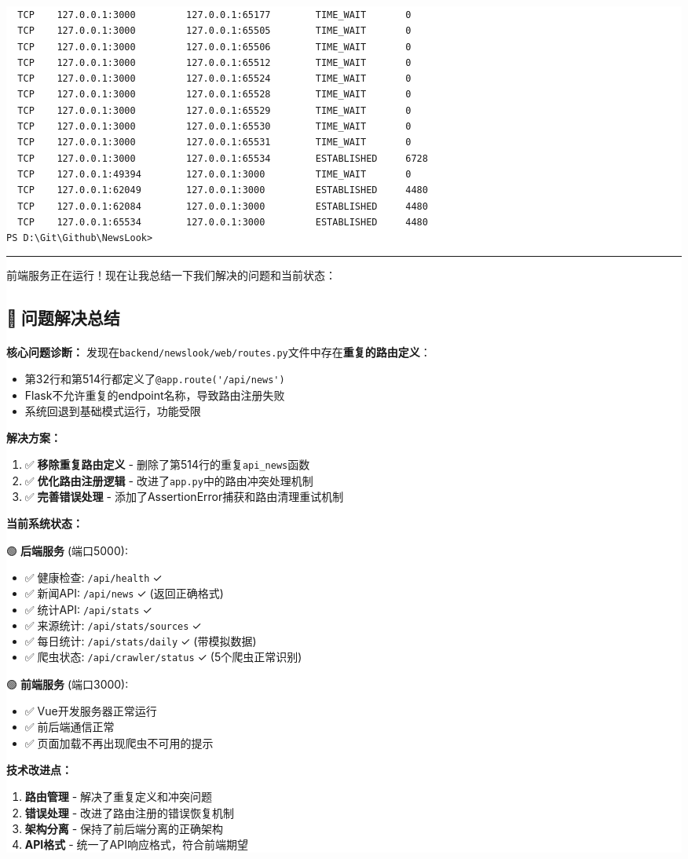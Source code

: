 ```
  TCP    127.0.0.1:3000         127.0.0.1:65177        TIME_WAIT       0
  TCP    127.0.0.1:3000         127.0.0.1:65505        TIME_WAIT       0
  TCP    127.0.0.1:3000         127.0.0.1:65506        TIME_WAIT       0
  TCP    127.0.0.1:3000         127.0.0.1:65512        TIME_WAIT       0
  TCP    127.0.0.1:3000         127.0.0.1:65524        TIME_WAIT       0
  TCP    127.0.0.1:3000         127.0.0.1:65528        TIME_WAIT       0
  TCP    127.0.0.1:3000         127.0.0.1:65529        TIME_WAIT       0
  TCP    127.0.0.1:3000         127.0.0.1:65530        TIME_WAIT       0
  TCP    127.0.0.1:3000         127.0.0.1:65531        TIME_WAIT       0
  TCP    127.0.0.1:3000         127.0.0.1:65534        ESTABLISHED     6728
  TCP    127.0.0.1:49394        127.0.0.1:3000         TIME_WAIT       0
  TCP    127.0.0.1:62049        127.0.0.1:3000         ESTABLISHED     4480
  TCP    127.0.0.1:62084        127.0.0.1:3000         ESTABLISHED     4480
  TCP    127.0.0.1:65534        127.0.0.1:3000         ESTABLISHED     4480
PS D:\Git\Github\NewsLook>
```

---

前端服务正在运行！现在让我总结一下我们解决的问题和当前状态：

## 🎉 问题解决总结

**核心问题诊断：**
发现在`backend/newslook/web/routes.py`文件中存在**重复的路由定义**：
- 第32行和第514行都定义了`@app.route('/api/news')`
- Flask不允许重复的endpoint名称，导致路由注册失败
- 系统回退到基础模式运行，功能受限

**解决方案：**
1. ✅ **移除重复路由定义** - 删除了第514行的重复`api_news`函数
2. ✅ **优化路由注册逻辑** - 改进了`app.py`中的路由冲突处理机制
3. ✅ **完善错误处理** - 添加了AssertionError捕获和路由清理重试机制

**当前系统状态：**

🟢 **后端服务** (端口5000):
- ✅ 健康检查: `/api/health` ✓
- ✅ 新闻API: `/api/news` ✓ (返回正确格式)
- ✅ 统计API: `/api/stats` ✓ 
- ✅ 来源统计: `/api/stats/sources` ✓
- ✅ 每日统计: `/api/stats/daily` ✓ (带模拟数据)
- ✅ 爬虫状态: `/api/crawler/status` ✓ (5个爬虫正常识别)

🟢 **前端服务** (端口3000):
- ✅ Vue开发服务器正常运行
- ✅ 前后端通信正常
- ✅ 页面加载不再出现爬虫不可用的提示

**技术改进点：**
1. **路由管理** - 解决了重复定义和冲突问题
2. **错误处理** - 改进了路由注册的错误恢复机制  
3. **架构分离** - 保持了前后端分离的正确架构
4. **API格式** - 统一了API响应格式，符合前端期望
